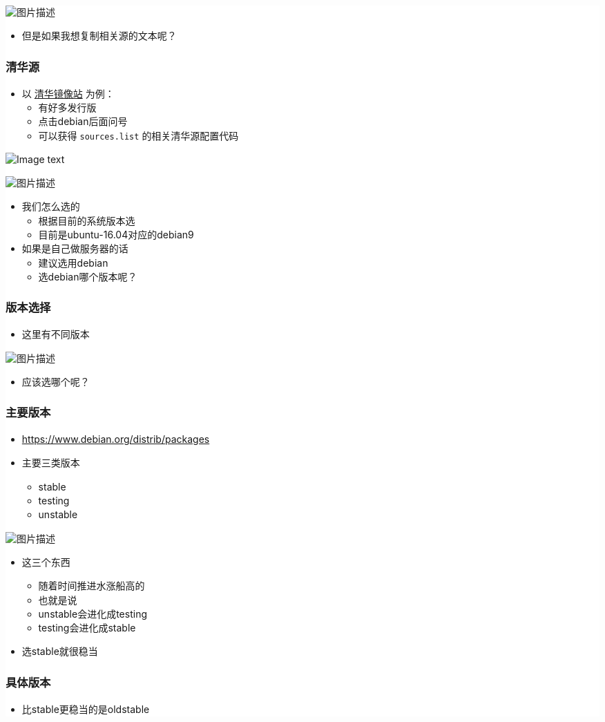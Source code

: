 ![图片描述](https://doc.shiyanlou.com/courses/uid1190679-20220901-1662019218912)

- 但是如果我想复制相关源的文本呢？

### 清华源

- 以 [清华镜像站](https://mirror.tuna.tsinghua.edu.cn/) 为例：
  - 有好多发行版
  - 点击debian后面问号
  - 可以获得 `sources.list` 的相关清华源配置代码

![Image text](https://labfile.oss.aliyuncs.com/courses/2712/mirror.png)

![图片描述](https://doc.shiyanlou.com/courses/uid1190679-20220901-1662019313595)

- 我们怎么选的
	- 根据目前的系统版本选
	- 目前是ubuntu-16.04对应的debian9
- 如果是自己做服务器的话
	- 建议选用debian
	- 选debian哪个版本呢？

### 版本选择

- 这里有不同版本

![图片描述](https://doc.shiyanlou.com/courses/uid1190679-20211017-1634466482300)

- 应该选哪个呢？

### 主要版本

- https://www.debian.org/distrib/packages

- 主要三类版本
	- stable
	- testing
	- unstable

![图片描述](https://doc.shiyanlou.com/courses/uid1190679-20211017-1634466549852)


- 这三个东西
	- 随着时间推进水涨船高的
	- 也就是说
	- unstable会进化成testing
	- testing会进化成stable

- 选stable就很稳当

### 具体版本

- 比stable更稳当的是oldstable
